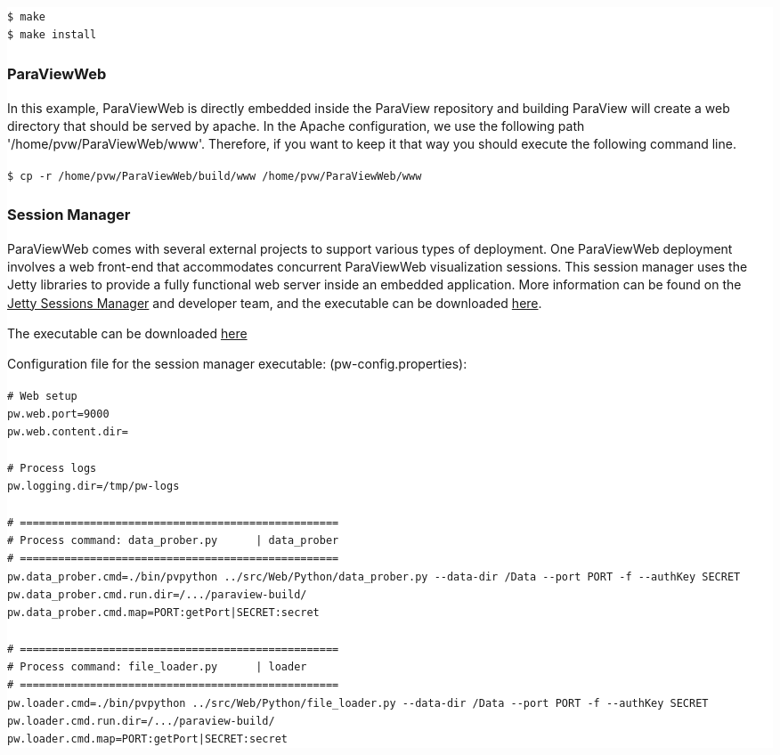     $ make
    $ make install

### ParaViewWeb

In this example, ParaViewWeb is directly embedded inside the ParaView repository
and building ParaView will create a web directory that should be served by apache.
In the Apache configuration, we use the following path '/home/pvw/ParaViewWeb/www'.
Therefore, if you want to keep it that way you should execute the following command line.

    $ cp -r /home/pvw/ParaViewWeb/build/www /home/pvw/ParaViewWeb/www

### Session Manager

ParaViewWeb comes with several external projects to support various types of deployment.
One ParaViewWeb deployment involves a web front-end that accommodates concurrent
ParaViewWeb visualization sessions.
This session manager uses the Jetty libraries to provide a fully functional
web server inside an embedded application. More information can be found on the
[Jetty Sessions Manager](index.html#!/guide/jetty_session_manager) and developer
team, and the executable can be downloaded
[here](http://pvw.kitware.com/SessionManager/project-summary.html).

The executable can be downloaded [here](http://paraview.org/files/dependencies/ParaViewWeb/JettySessionManager-Server-1.0.jar)

Configuration file for the session manager executable: (pw-config.properties):

    # Web setup
    pw.web.port=9000
    pw.web.content.dir=

    # Process logs
    pw.logging.dir=/tmp/pw-logs

    # ==================================================
    # Process command: data_prober.py      | data_prober
    # ==================================================
    pw.data_prober.cmd=./bin/pvpython ../src/Web/Python/data_prober.py --data-dir /Data --port PORT -f --authKey SECRET
    pw.data_prober.cmd.run.dir=/.../paraview-build/
    pw.data_prober.cmd.map=PORT:getPort|SECRET:secret

    # ==================================================
    # Process command: file_loader.py      | loader
    # ==================================================
    pw.loader.cmd=./bin/pvpython ../src/Web/Python/file_loader.py --data-dir /Data --port PORT -f --authKey SECRET
    pw.loader.cmd.run.dir=/.../paraview-build/
    pw.loader.cmd.map=PORT:getPort|SECRET:secret
